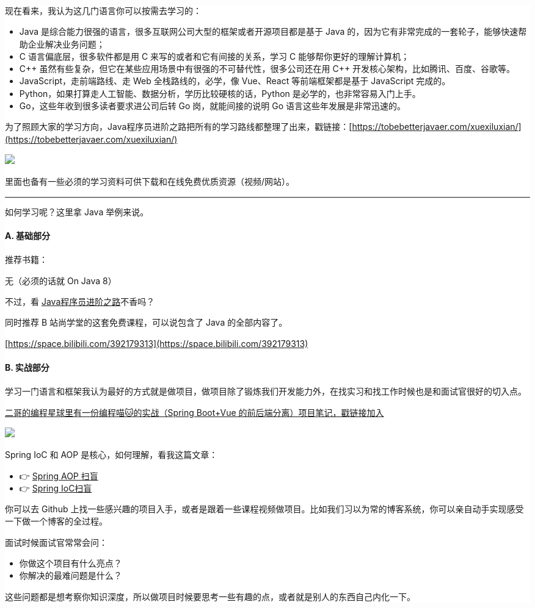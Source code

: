现在看来，我认为这几门语言你可以按需去学习的：

*   Java 是综合能力很强的语言，很多互联网公司大型的框架或者开源项目都是基于 Java 的，因为它有非常完成的一套轮子，能够快速帮助企业解决业务问题；
*   C 语言偏底层，很多软件都是用 C 来写的或者和它有间接的关系，学习 C 能够帮你更好的理解计算机；
*   C++ 虽然有些复杂，但它在某些应用场景中有很强的不可替代性，很多公司还在用 C++ 开发核心架构，比如腾讯、百度、谷歌等。
* JavaScript，走前端路线、走 Web 全栈路线的，必学，像 Vue、React 等前端框架都是基于 JavaScript 完成的。
* Python，如果打算走人工智能、数据分析，学历比较硬核的话，Python 是必学的，也非常容易入门上手。
* Go，这些年收到很多读者要求进公司后转 Go 岗，就能间接的说明 Go 语言这些年发展是非常迅速的。

为了照顾大家的学习方向，Java程序员进阶之路把所有的学习路线都整理了出来，戳链接：[https://tobebetterjavaer.com/xuexiluxian/](https://tobebetterjavaer.com/xuexiluxian/)


![](https://cdn.tobebetterjavaer.com/tobebetterjavaer/images/nice-article/cnblog-wosrhtgzjdbcnld-1c762f54-f797-4880-b327-98b9cf1893b2.png)

里面也备有一些必须的学习资料可供下载和在线免费优质资源（视频/网站）。


* * *

如何学习呢？这里拿 Java 举例来说。

#### A. 基础部分

推荐书籍：

无（必须的话就 On Java 8）

不过，看 [Java程序员进阶之路](https://tobebetterjavaer.com/home.html)不香吗？

同时推荐 B 站尚学堂的这套免费课程，可以说包含了 Java 的全部内容了。

[https://space.bilibili.com/392179313](https://space.bilibili.com/392179313)


#### B. 实战部分

学习一门语言和框架我认为最好的方式就是做项目，做项目除了锻炼我们开发能力外，在找实习和找工作时候也是和面试官很好的切入点。

[二哥的编程星球里有一份编程喵🐱的实战（Spring Boot+Vue 的前后端分离）项目笔记，戳链接加入](https://tobebetterjavaer.com/zhishixingqiu/)


![](https://cdn.tobebetterjavaer.com/tobebetterjavaer/images/nice-article/cnblog-wosrhtgzjdbcnld-b194758a-53cf-4c5f-8533-12e4ed603f46.png)


Spring IoC 和 AOP 是核心，如何理解，看我这篇文章：

- 👉 [Spring AOP 扫盲](https://tobebetterjavaer.com/springboot/aop-log.html)
- 👉 [Spring IoC扫盲](https://tobebetterjavaer.com/springboot/ioc.html)


你可以去 Github 上找一些感兴趣的项目入手，或者是跟着一些课程视频做项目。比如我们习以为常的博客系统，你可以亲自动手实现感受一下做一个博客的全过程。




面试时候面试官常常会问：

*   你做这个项目有什么亮点？
*   你解决的最难问题是什么？

这些问题都是想考察你知识深度，所以做项目时候要思考一些有趣的点，或者就是别人的东西自己内化一下。
